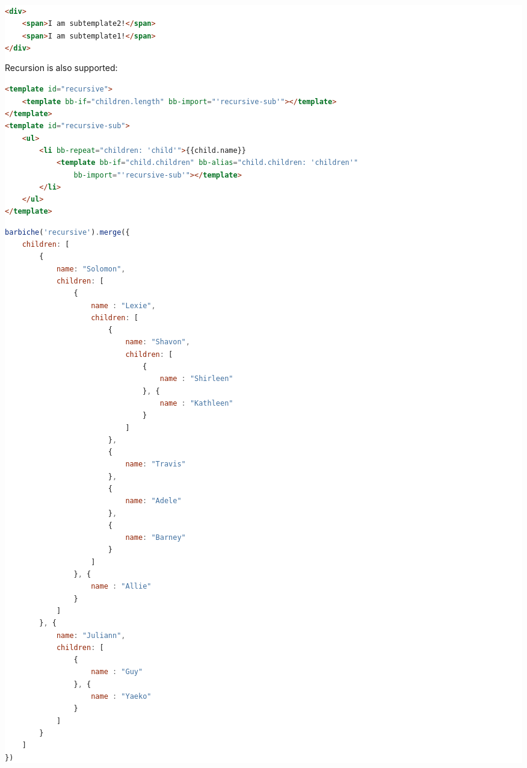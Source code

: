 ```html
<div>
	<span>I am subtemplate2!</span>
	<span>I am subtemplate1!</span>
</div>
```
Recursion is also supported:
```html
<template id="recursive">
	<template bb-if="children.length" bb-import="'recursive-sub'"></template>
</template>
<template id="recursive-sub">
	<ul>
		<li bb-repeat="children: 'child'">{{child.name}}
			<template bb-if="child.children" bb-alias="child.children: 'children'"
				bb-import="'recursive-sub'"></template>
		</li>
	</ul>
</template>
```
```js
barbiche('recursive').merge({
	children: [
		{
			name: "Solomon",
			children: [
				{
					name : "Lexie",
					children: [
						{
							name: "Shavon",
							children: [
								{
									name : "Shirleen"
								}, {
									name : "Kathleen"
								}
							]
						},
						{
							name: "Travis"
						},
						{
							name: "Adele"
						},
						{
							name: "Barney"
						}
					]
				}, {
					name : "Allie"
				}
			]
		}, {
			name: "Juliann",
			children: [
				{
					name : "Guy"
				}, {
					name : "Yaeko"
				}
			]
		}
	]
})
```